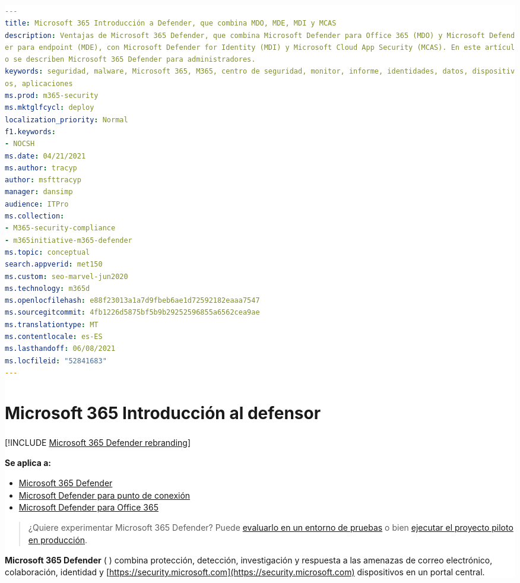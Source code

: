 ```yaml
---
title: Microsoft 365 Introducción a Defender, que combina MDO, MDE, MDI y MCAS
description: Ventajas de Microsoft 365 Defender, que combina Microsoft Defender para Office 365 (MDO) y Microsoft Defender para endpoint (MDE), con Microsoft Defender for Identity (MDI) y Microsoft Cloud App Security (MCAS). En este artículo se describen Microsoft 365 Defender para administradores.
keywords: seguridad, malware, Microsoft 365, M365, centro de seguridad, monitor, informe, identidades, datos, dispositivos, aplicaciones
ms.prod: m365-security
ms.mktglfcycl: deploy
localization_priority: Normal
f1.keywords:
- NOCSH
ms.date: 04/21/2021
ms.author: tracyp
author: msfttracyp
manager: dansimp
audience: ITPro
ms.collection:
- M365-security-compliance
- m365initiative-m365-defender
ms.topic: conceptual
search.appverid: met150
ms.custom: seo-marvel-jun2020
ms.technology: m365d
ms.openlocfilehash: e88f23013a1a7d9fbeb6ae1d72592182eaaa7547
ms.sourcegitcommit: 4fb1226d5875bf5b9b29252596855a6562cea9ae
ms.translationtype: MT
ms.contentlocale: es-ES
ms.lasthandoff: 06/08/2021
ms.locfileid: "52841683"
---
```

# <a name="microsoft-365-defender-overview"></a>Microsoft 365 Introducción al defensor

[!INCLUDE [Microsoft 365 Defender rebranding](../includes/microsoft-defender.md)]

**Se aplica a:**

- [Microsoft 365 Defender](microsoft-365-defender.md)
- [Microsoft Defender para punto de conexión](https://go.microsoft.com/fwlink/p/?linkid=2154037)
- [Microsoft Defender para Office 365](/microsoft-365/security/office-365-security/defender-for-office-365)

> ¿Quiere experimentar Microsoft 365 Defender? Puede [evaluarlo en un entorno de pruebas](m365d-evaluation.md?ocid=cx-docs-MTPtriallab) o bien [ejecutar el proyecto piloto en producción](m365d-pilot.md?ocid=cx-evalpilot).

**Microsoft 365 Defender** ( ) combina protección, detección, investigación y respuesta a las amenazas de correo electrónico, colaboración, identidad y [https://security.microsoft.com](https://security.microsoft.com) dispositivos en un portal central.   
